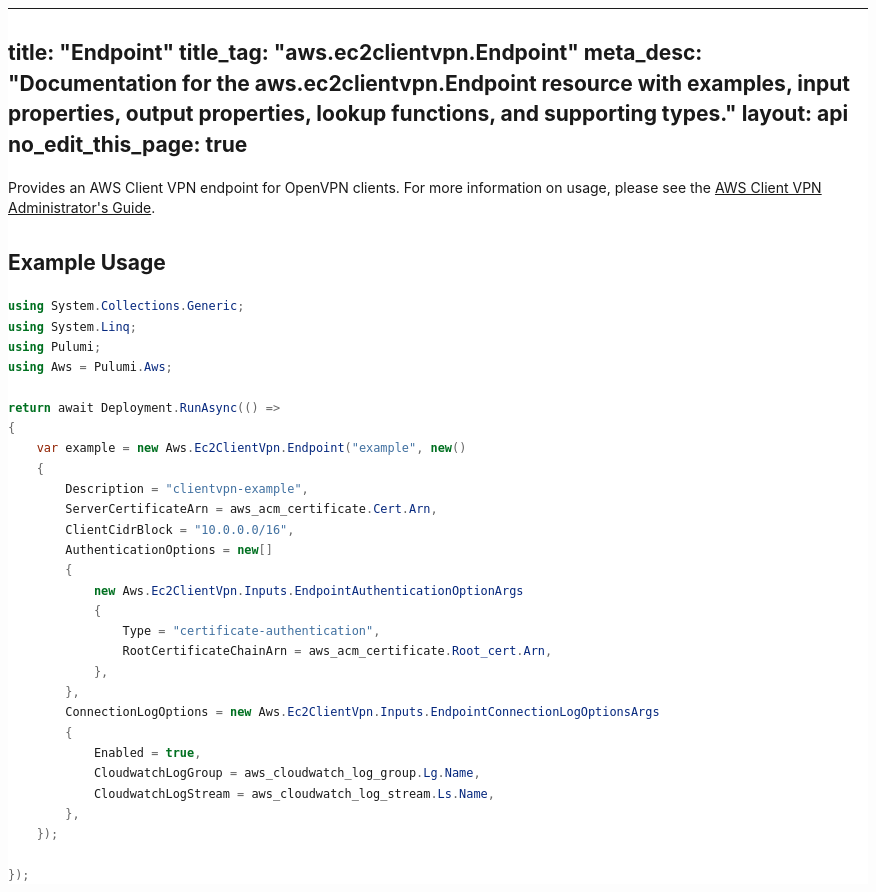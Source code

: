 
---
title: "Endpoint"
title_tag: "aws.ec2clientvpn.Endpoint"
meta_desc: "Documentation for the aws.ec2clientvpn.Endpoint resource with examples, input properties, output properties, lookup functions, and supporting types."
layout: api
no_edit_this_page: true
---






Provides an AWS Client VPN endpoint for OpenVPN clients. For more information on usage, please see the
[AWS Client VPN Administrator's Guide](https://docs.aws.amazon.com/vpn/latest/clientvpn-admin/what-is.html).

<div><pulumi-examples>

## Example Usage

<div><pulumi-chooser type="language" options="typescript,python,go,csharp,java,yaml"></pulumi-chooser></div>





<div>
<pulumi-choosable type="language" values="csharp">

```csharp
using System.Collections.Generic;
using System.Linq;
using Pulumi;
using Aws = Pulumi.Aws;

return await Deployment.RunAsync(() => 
{
    var example = new Aws.Ec2ClientVpn.Endpoint("example", new()
    {
        Description = "clientvpn-example",
        ServerCertificateArn = aws_acm_certificate.Cert.Arn,
        ClientCidrBlock = "10.0.0.0/16",
        AuthenticationOptions = new[]
        {
            new Aws.Ec2ClientVpn.Inputs.EndpointAuthenticationOptionArgs
            {
                Type = "certificate-authentication",
                RootCertificateChainArn = aws_acm_certificate.Root_cert.Arn,
            },
        },
        ConnectionLogOptions = new Aws.Ec2ClientVpn.Inputs.EndpointConnectionLogOptionsArgs
        {
            Enabled = true,
            CloudwatchLogGroup = aws_cloudwatch_log_group.Lg.Name,
            CloudwatchLogStream = aws_cloudwatch_log_stream.Ls.Name,
        },
    });

});
```
